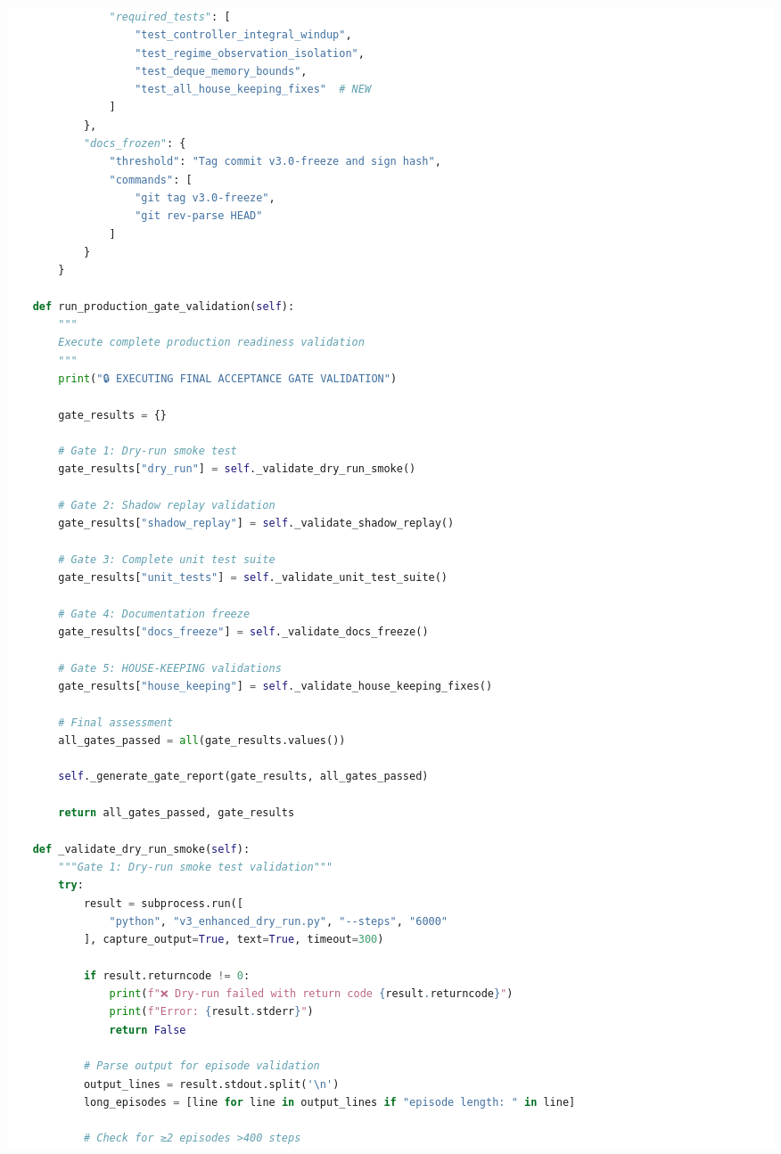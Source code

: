 ```python
                "required_tests": [
                    "test_controller_integral_windup",
                    "test_regime_observation_isolation", 
                    "test_deque_memory_bounds",
                    "test_all_house_keeping_fixes"  # NEW
                ]
            },
            "docs_frozen": {
                "threshold": "Tag commit v3.0-freeze and sign hash",
                "commands": [
                    "git tag v3.0-freeze",
                    "git rev-parse HEAD"
                ]
            }
        }
    
    def run_production_gate_validation(self):
        """
        Execute complete production readiness validation
        """
        print("🔒 EXECUTING FINAL ACCEPTANCE GATE VALIDATION")
        
        gate_results = {}
        
        # Gate 1: Dry-run smoke test
        gate_results["dry_run"] = self._validate_dry_run_smoke()
        
        # Gate 2: Shadow replay validation
        gate_results["shadow_replay"] = self._validate_shadow_replay()
        
        # Gate 3: Complete unit test suite
        gate_results["unit_tests"] = self._validate_unit_test_suite()
        
        # Gate 4: Documentation freeze
        gate_results["docs_freeze"] = self._validate_docs_freeze()
        
        # Gate 5: HOUSE-KEEPING validations
        gate_results["house_keeping"] = self._validate_house_keeping_fixes()
        
        # Final assessment
        all_gates_passed = all(gate_results.values())
        
        self._generate_gate_report(gate_results, all_gates_passed)
        
        return all_gates_passed, gate_results
    
    def _validate_dry_run_smoke(self):
        """Gate 1: Dry-run smoke test validation"""
        try:
            result = subprocess.run([
                "python", "v3_enhanced_dry_run.py", "--steps", "6000"
            ], capture_output=True, text=True, timeout=300)
            
            if result.returncode != 0:
                print(f"❌ Dry-run failed with return code {result.returncode}")
                print(f"Error: {result.stderr}")
                return False
            
            # Parse output for episode validation
            output_lines = result.stdout.split('\n')
            long_episodes = [line for line in output_lines if "episode length: " in line]
            
            # Check for ≥2 episodes >400 steps
```